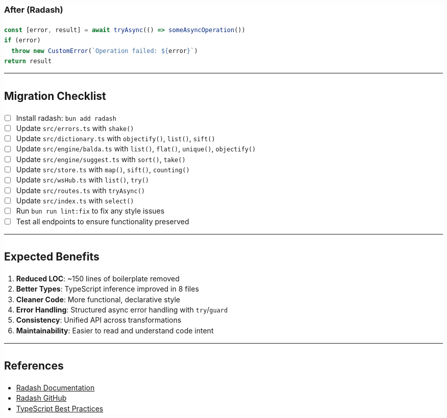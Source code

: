 ### After (Radash)
```typescript
const [error, result] = await tryAsync(() => someAsyncOperation())
if (error)
  throw new CustomError(`Operation failed: ${error}`)
return result
```

---

## Migration Checklist

- [ ] Install radash: `bun add radash`
- [ ] Update `src/errors.ts` with `shake()`
- [ ] Update `src/dictionary.ts` with `objectify()`, `list()`, `sift()`
- [ ] Update `src/engine/balda.ts` with `list()`, `flat()`, `unique()`, `objectify()`
- [ ] Update `src/engine/suggest.ts` with `sort()`, `take()`
- [ ] Update `src/store.ts` with `map()`, `sift()`, `counting()`
- [ ] Update `src/wsHub.ts` with `list()`, `try()`
- [ ] Update `src/routes.ts` with `tryAsync()`
- [ ] Update `src/index.ts` with `select()`
- [ ] Run `bun run lint:fix` to fix any style issues
- [ ] Test all endpoints to ensure functionality preserved

---

## Expected Benefits

1. **Reduced LOC**: ~150 lines of boilerplate removed
2. **Better Types**: TypeScript inference improved in 8 files
3. **Cleaner Code**: More functional, declarative style
4. **Error Handling**: Structured async error handling with `try`/`guard`
5. **Consistency**: Unified API across transformations
6. **Maintainability**: Easier to read and understand code intent

---

## References

- [Radash Documentation](https://radash-docs.englishcreek.tech/)
- [Radash GitHub](https://github.com/sodiray/radash)
- [TypeScript Best Practices](https://www.typescriptlang.org/docs/handbook/declaration-files/do-s-and-don-ts.html)

